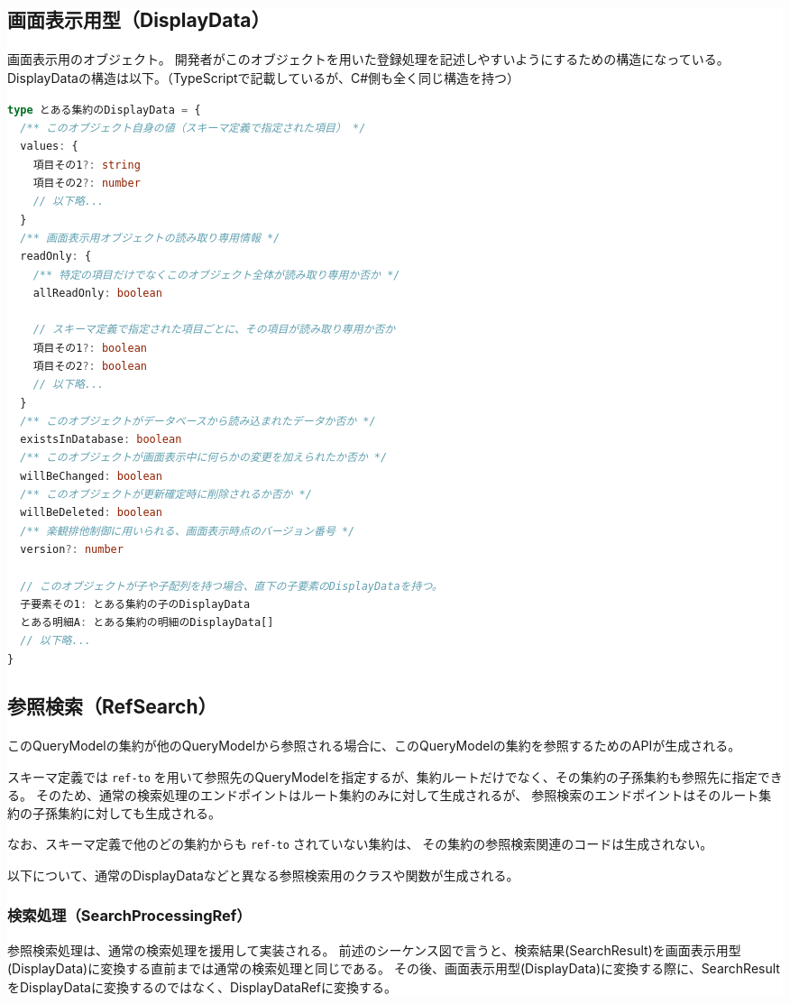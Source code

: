 ## 画面表示用型（DisplayData）
画面表示用のオブジェクト。
開発者がこのオブジェクトを用いた登録処理を記述しやすいようにするための構造になっている。
DisplayDataの構造は以下。（TypeScriptで記載しているが、C#側も全く同じ構造を持つ）

```ts
type とある集約のDisplayData = {
  /** このオブジェクト自身の値（スキーマ定義で指定された項目） */
  values: {
    項目その1?: string
    項目その2?: number
    // 以下略...
  }
  /** 画面表示用オブジェクトの読み取り専用情報 */
  readOnly: {
    /** 特定の項目だけでなくこのオブジェクト全体が読み取り専用か否か */
    allReadOnly: boolean

    // スキーマ定義で指定された項目ごとに、その項目が読み取り専用か否か
    項目その1?: boolean
    項目その2?: boolean
    // 以下略...
  }
  /** このオブジェクトがデータベースから読み込まれたデータか否か */
  existsInDatabase: boolean
  /** このオブジェクトが画面表示中に何らかの変更を加えられたか否か */
  willBeChanged: boolean
  /** このオブジェクトが更新確定時に削除されるか否か */
  willBeDeleted: boolean
  /** 楽観排他制御に用いられる、画面表示時点のバージョン番号 */
  version?: number

  // このオブジェクトが子や子配列を持つ場合、直下の子要素のDisplayDataを持つ。
  子要素その1: とある集約の子のDisplayData
  とある明細A: とある集約の明細のDisplayData[]
  // 以下略...
}
```

## 参照検索（RefSearch）
このQueryModelの集約が他のQueryModelから参照される場合に、このQueryModelの集約を参照するためのAPIが生成される。

スキーマ定義では `ref-to` を用いて参照先のQueryModelを指定するが、集約ルートだけでなく、その集約の子孫集約も参照先に指定できる。
そのため、通常の検索処理のエンドポイントはルート集約のみに対して生成されるが、
参照検索のエンドポイントはそのルート集約の子孫集約に対しても生成される。

なお、スキーマ定義で他のどの集約からも `ref-to` されていない集約は、
その集約の参照検索関連のコードは生成されない。

以下について、通常のDisplayDataなどと異なる参照検索用のクラスや関数が生成される。

### 検索処理（SearchProcessingRef）
参照検索処理は、通常の検索処理を援用して実装される。
前述のシーケンス図で言うと、検索結果(SearchResult)を画面表示用型(DisplayData)に変換する直前までは通常の検索処理と同じである。
その後、画面表示用型(DisplayData)に変換する際に、SearchResultをDisplayDataに変換するのではなく、DisplayDataRefに変換する。
